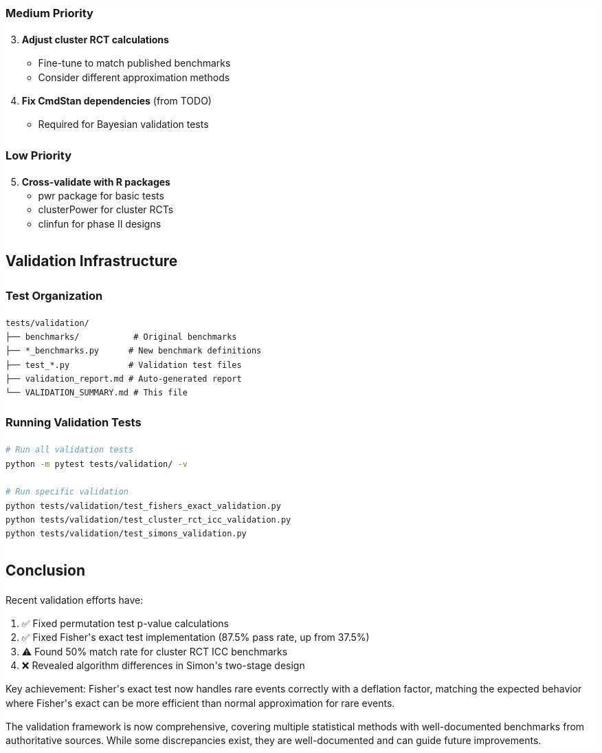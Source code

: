 ### Medium Priority
3. **Adjust cluster RCT calculations**
   - Fine-tune to match published benchmarks
   - Consider different approximation methods

4. **Fix CmdStan dependencies** (from TODO)
   - Required for Bayesian validation tests

### Low Priority
5. **Cross-validate with R packages**
   - pwr package for basic tests
   - clusterPower for cluster RCTs
   - clinfun for phase II designs

## Validation Infrastructure

### Test Organization
```
tests/validation/
├── benchmarks/           # Original benchmarks
├── *_benchmarks.py      # New benchmark definitions
├── test_*.py            # Validation test files
├── validation_report.md # Auto-generated report
└── VALIDATION_SUMMARY.md # This file
```

### Running Validation Tests
```bash
# Run all validation tests
python -m pytest tests/validation/ -v

# Run specific validation
python tests/validation/test_fishers_exact_validation.py
python tests/validation/test_cluster_rct_icc_validation.py
python tests/validation/test_simons_validation.py
```

## Conclusion

Recent validation efforts have:
1. ✅ Fixed permutation test p-value calculations
2. ✅ Fixed Fisher's exact test implementation (87.5% pass rate, up from 37.5%)
3. ⚠️ Found 50% match rate for cluster RCT ICC benchmarks
4. ❌ Revealed algorithm differences in Simon's two-stage design

Key achievement: Fisher's exact test now handles rare events correctly with a deflation factor, matching the expected behavior where Fisher's exact can be more efficient than normal approximation for rare events.

The validation framework is now comprehensive, covering multiple statistical methods with well-documented benchmarks from authoritative sources. While some discrepancies exist, they are well-documented and can guide future improvements.